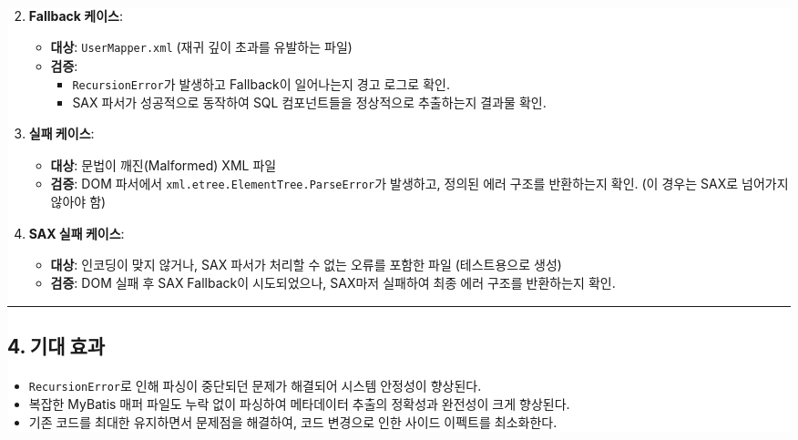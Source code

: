 2.  **Fallback 케이스**:
    - **대상**: `UserMapper.xml` (재귀 깊이 초과를 유발하는 파일)
    - **검증**:
        - `RecursionError`가 발생하고 Fallback이 일어나는지 경고 로그로 확인.
        - SAX 파서가 성공적으로 동작하여 SQL 컴포넌트들을 정상적으로 추출하는지 결과물 확인.

3.  **실패 케이스**:
    - **대상**: 문법이 깨진(Malformed) XML 파일
    - **검증**: DOM 파서에서 `xml.etree.ElementTree.ParseError`가 발생하고, 정의된 에러 구조를 반환하는지 확인. (이 경우는 SAX로 넘어가지 않아야 함)

4.  **SAX 실패 케이스**:
    - **대상**: 인코딩이 맞지 않거나, SAX 파서가 처리할 수 없는 오류를 포함한 파일 (테스트용으로 생성)
    - **검증**: DOM 실패 후 SAX Fallback이 시도되었으나, SAX마저 실패하여 최종 에러 구조를 반환하는지 확인.

---

## 4. 기대 효과

- `RecursionError`로 인해 파싱이 중단되던 문제가 해결되어 시스템 안정성이 향상된다.
- 복잡한 MyBatis 매퍼 파일도 누락 없이 파싱하여 메타데이터 추출의 정확성과 완전성이 크게 향상된다.
- 기존 코드를 최대한 유지하면서 문제점을 해결하여, 코드 변경으로 인한 사이드 이펙트를 최소화한다.
